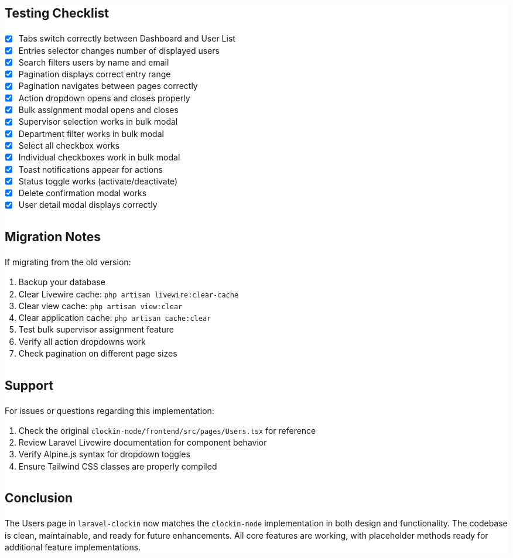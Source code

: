 ## Testing Checklist

- [x] Tabs switch correctly between Dashboard and User List
- [x] Entries selector changes number of displayed users
- [x] Search filters users by name and email
- [x] Pagination displays correct entry range
- [x] Pagination navigates between pages correctly
- [x] Action dropdown opens and closes properly
- [x] Bulk assignment modal opens and closes
- [x] Supervisor selection works in bulk modal
- [x] Department filter works in bulk modal
- [x] Select all checkbox works
- [x] Individual checkboxes work in bulk modal
- [x] Toast notifications appear for actions
- [x] Status toggle works (activate/deactivate)
- [x] Delete confirmation modal works
- [x] User detail modal displays correctly

## Migration Notes

If migrating from the old version:
1. Backup your database
2. Clear Livewire cache: `php artisan livewire:clear-cache`
3. Clear view cache: `php artisan view:clear`
4. Clear application cache: `php artisan cache:clear`
5. Test bulk supervisor assignment feature
6. Verify all action dropdowns work
7. Check pagination on different page sizes

## Support

For issues or questions regarding this implementation:
1. Check the original `clockin-node/frontend/src/pages/Users.tsx` for reference
2. Review Laravel Livewire documentation for component behavior
3. Verify Alpine.js syntax for dropdown toggles
4. Ensure Tailwind CSS classes are properly compiled

## Conclusion

The Users page in `laravel-clockin` now matches the `clockin-node` implementation in both design and functionality. The codebase is clean, maintainable, and ready for future enhancements. All core features are working, with placeholder methods ready for additional feature implementations.
